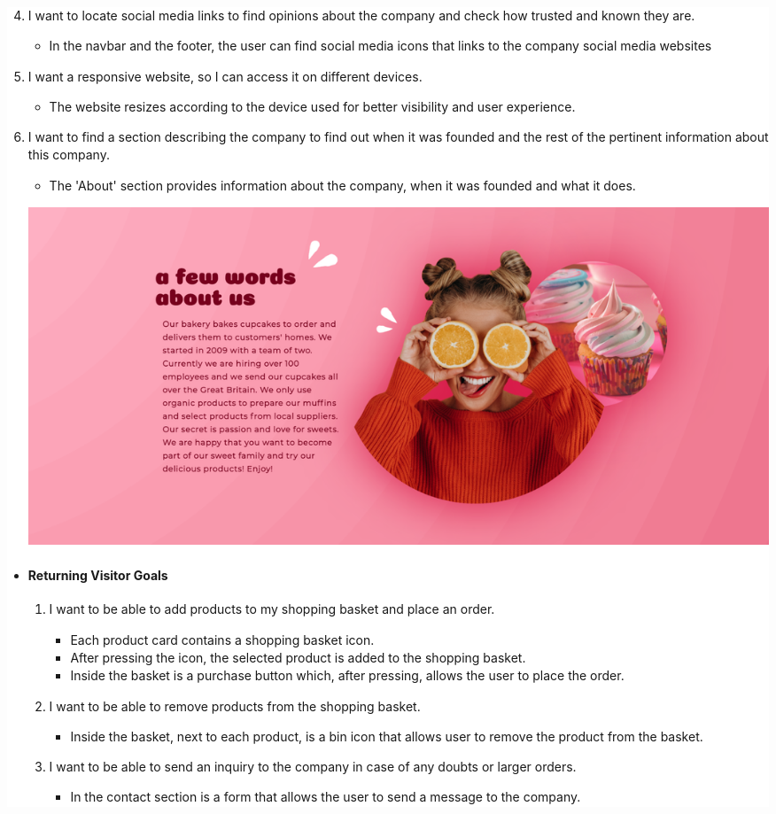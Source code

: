   4. I want to locate social media links to find opinions about the company and check how trusted and known they are.

     - In the navbar and the footer, the user can find social media icons that links to the company social media websites

  5. I want a responsive website, so I can access it on different devices.

     - The website resizes according to the device used for better visibility and user experience.

  6. I want to find a section describing the company to find out when it was founded and the rest of the pertinent information about this company.

     - The 'About' section provides information about the company, when it was founded and what it does.

     ![About](https://github.com/Izabela88/cupandcake/blob/development/media/about.png)

- #### Returning Visitor Goals

  1. I want to be able to add products to my shopping basket and place an order.

     - Each product card contains a shopping basket icon.
     - After pressing the icon, the selected product is added to the shopping basket.
     - Inside the basket is a purchase button which, after pressing, allows the user to place the order.

  2. I want to be able to remove products from the shopping basket.

     - Inside the basket, next to each product, is a bin icon that allows user to remove the product from the basket.

  3. I want to be able to send an inquiry to the company in case of any doubts or larger orders.

     - In the contact section is a form that allows the user to send a message to the company.
